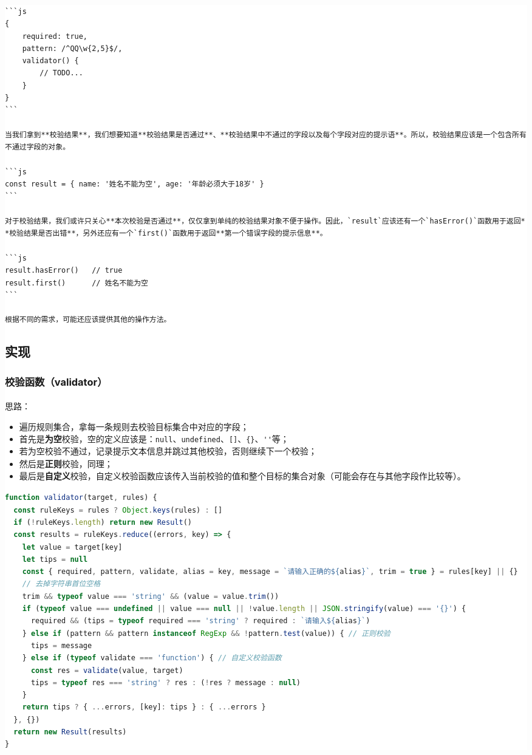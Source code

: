     ```js
    {
        required: true,
        pattern: /^QQ\w{2,5}$/,
        validator() {
            // TODO...
        }
    }
    ```

    当我们拿到**校验结果**，我们想要知道**校验结果是否通过**、**校验结果中不通过的字段以及每个字段对应的提示语**。所以，校验结果应该是一个包含所有不通过字段的对象。

    ```js
    const result = { name: '姓名不能为空', age: '年龄必须大于18岁' }
    ```

    对于校验结果，我们或许只关心**本次校验是否通过**，仅仅拿到单纯的校验结果对象不便于操作。因此，`result`应该还有一个`hasError()`函数用于返回**校验结果是否出错**，另外还应有一个`first()`函数用于返回**第一个错误字段的提示信息**。

    ```js
    result.hasError()   // true
    result.first()      // 姓名不能为空
    ```

    根据不同的需求，可能还应该提供其他的操作方法。

## 实现

### 校验函数（validator）

思路：

- 遍历规则集合，拿每一条规则去校验目标集合中对应的字段；
- 首先是**为空**校验，空的定义应该是：`null`、`undefined`、`[]`、`{}`、`''`等；
- 若为空校验不通过，记录提示文本信息并跳过其他校验，否则继续下一个校验；
- 然后是**正则**校验，同理；
- 最后是**自定义**校验，自定义校验函数应该传入当前校验的值和整个目标的集合对象（可能会存在与其他字段作比较等）。

```js
function validator(target, rules) {
  const ruleKeys = rules ? Object.keys(rules) : []
  if (!ruleKeys.length) return new Result()
  const results = ruleKeys.reduce((errors, key) => {
    let value = target[key]
    let tips = null
    const { required, pattern, validate, alias = key, message = `请输入正确的${alias}`, trim = true } = rules[key] || {}
    // 去掉字符串首位空格
    trim && typeof value === 'string' && (value = value.trim())
    if (typeof value === undefined || value === null || !value.length || JSON.stringify(value) === '{}') {
      required && (tips = typeof required === 'string' ? required : `请输入${alias}`)
    } else if (pattern && pattern instanceof RegExp && !pattern.test(value)) { // 正则校验
      tips = message
    } else if (typeof validate === 'function') { // 自定义校验函数
      const res = validate(value, target)
      tips = typeof res === 'string' ? res : (!res ? message : null)
    }
    return tips ? { ...errors, [key]: tips } : { ...errors }
  }, {})
  return new Result(results)
}
```

